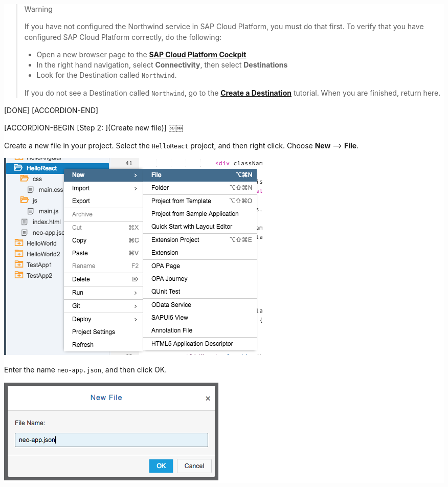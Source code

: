 > Warning
>
> If you have not configured the Northwind service in SAP Cloud Platform, you must do that first.  To verify that you have configured SAP Cloud Platform correctly, do the following:
>
> - Open a new browser page to the **[SAP Cloud Platform Cockpit](https://account.hanatrial.ondemand.com/cockpit)**
> - In the right hand navigation, select **Connectivity**, then select **Destinations**
> - Look for the Destination called `Northwind`.
>
> If you do not see a Destination called `Northwind`, go to the **[Create a Destination](http://www.sap.com/developer/tutorials/hcp-create-destination.html)** tutorial.  When you are finished, return here.
>

[DONE]
[ACCORDION-END]

[ACCORDION-BEGIN [Step 2: ](Create new file)] ￼￼

Create a new file in your project.  Select the `HelloReact` project, and then right click.  Choose **New** --> **File**.

![Create a new file](1-1.png)


Enter the name `neo-app.json`, and then click OK.

![Call the file neo-app.json](1-2.png)
